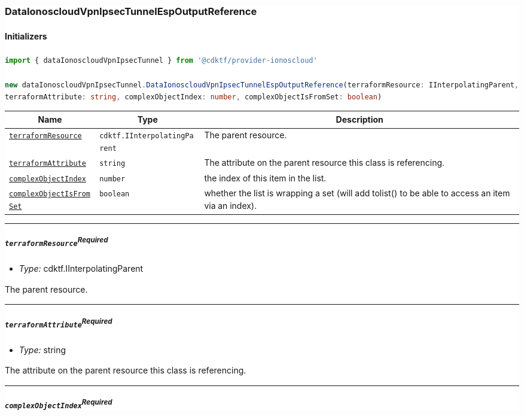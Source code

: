 
### DataIonoscloudVpnIpsecTunnelEspOutputReference <a name="DataIonoscloudVpnIpsecTunnelEspOutputReference" id="@cdktf/provider-ionoscloud.dataIonoscloudVpnIpsecTunnel.DataIonoscloudVpnIpsecTunnelEspOutputReference"></a>

#### Initializers <a name="Initializers" id="@cdktf/provider-ionoscloud.dataIonoscloudVpnIpsecTunnel.DataIonoscloudVpnIpsecTunnelEspOutputReference.Initializer"></a>

```typescript
import { dataIonoscloudVpnIpsecTunnel } from '@cdktf/provider-ionoscloud'

new dataIonoscloudVpnIpsecTunnel.DataIonoscloudVpnIpsecTunnelEspOutputReference(terraformResource: IInterpolatingParent, terraformAttribute: string, complexObjectIndex: number, complexObjectIsFromSet: boolean)
```

| **Name** | **Type** | **Description** |
| --- | --- | --- |
| <code><a href="#@cdktf/provider-ionoscloud.dataIonoscloudVpnIpsecTunnel.DataIonoscloudVpnIpsecTunnelEspOutputReference.Initializer.parameter.terraformResource">terraformResource</a></code> | <code>cdktf.IInterpolatingParent</code> | The parent resource. |
| <code><a href="#@cdktf/provider-ionoscloud.dataIonoscloudVpnIpsecTunnel.DataIonoscloudVpnIpsecTunnelEspOutputReference.Initializer.parameter.terraformAttribute">terraformAttribute</a></code> | <code>string</code> | The attribute on the parent resource this class is referencing. |
| <code><a href="#@cdktf/provider-ionoscloud.dataIonoscloudVpnIpsecTunnel.DataIonoscloudVpnIpsecTunnelEspOutputReference.Initializer.parameter.complexObjectIndex">complexObjectIndex</a></code> | <code>number</code> | the index of this item in the list. |
| <code><a href="#@cdktf/provider-ionoscloud.dataIonoscloudVpnIpsecTunnel.DataIonoscloudVpnIpsecTunnelEspOutputReference.Initializer.parameter.complexObjectIsFromSet">complexObjectIsFromSet</a></code> | <code>boolean</code> | whether the list is wrapping a set (will add tolist() to be able to access an item via an index). |

---

##### `terraformResource`<sup>Required</sup> <a name="terraformResource" id="@cdktf/provider-ionoscloud.dataIonoscloudVpnIpsecTunnel.DataIonoscloudVpnIpsecTunnelEspOutputReference.Initializer.parameter.terraformResource"></a>

- *Type:* cdktf.IInterpolatingParent

The parent resource.

---

##### `terraformAttribute`<sup>Required</sup> <a name="terraformAttribute" id="@cdktf/provider-ionoscloud.dataIonoscloudVpnIpsecTunnel.DataIonoscloudVpnIpsecTunnelEspOutputReference.Initializer.parameter.terraformAttribute"></a>

- *Type:* string

The attribute on the parent resource this class is referencing.

---

##### `complexObjectIndex`<sup>Required</sup> <a name="complexObjectIndex" id="@cdktf/provider-ionoscloud.dataIonoscloudVpnIpsecTunnel.DataIonoscloudVpnIpsecTunnelEspOutputReference.Initializer.parameter.complexObjectIndex"></a>
